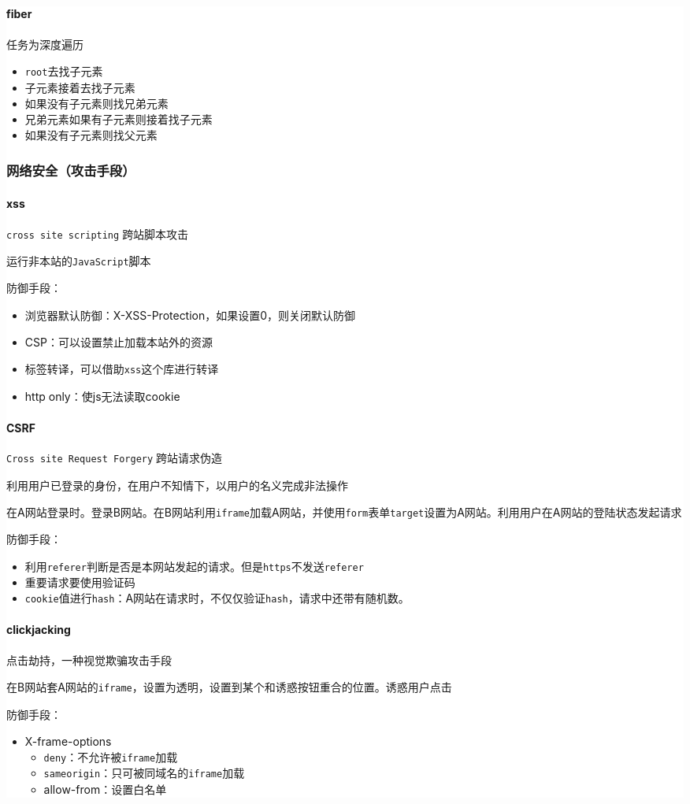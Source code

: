 

#### fiber

任务为深度遍历

- `root`去找子元素
- 子元素接着去找子元素
- 如果没有子元素则找兄弟元素
- 兄弟元素如果有子元素则接着找子元素
- 如果没有子元素则找父元素

 

### 网络安全（攻击手段）

#### xss

`cross site scripting` 跨站脚本攻击

运行非本站的`JavaScript`脚本

防御手段：

- 浏览器默认防御：X-XSS-Protection，如果设置0，则关闭默认防御

- CSP：可以设置禁止加载本站外的资源
- 标签转译，可以借助`xss`这个库进行转译
- http only：使js无法读取cookie



#### CSRF

`Cross site Request Forgery` 跨站请求伪造

利用用户已登录的身份，在用户不知情下，以用户的名义完成非法操作

在A网站登录时。登录B网站。在B网站利用`iframe`加载A网站，并使用`form`表单`target`设置为A网站。利用用户在A网站的登陆状态发起请求

防御手段：

- 利用`referer`判断是否是本网站发起的请求。但是`https`不发送`referer`
- 重要请求要使用验证码
- `cookie`值进行`hash`：A网站在请求时，不仅仅验证`hash`，请求中还带有随机数。



#### clickjacking

点击劫持，一种视觉欺骗攻击手段

在B网站套A网站的`iframe`，设置为透明，设置到某个和诱惑按钮重合的位置。诱惑用户点击

防御手段：

- X-frame-options
  - `deny`：不允许被`iframe`加载
  - `sameorigin`：只可被同域名的`iframe`加载
  - allow-from：设置白名单

